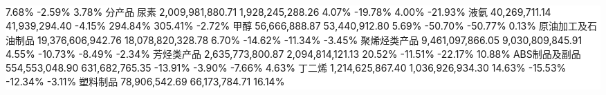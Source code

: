 7.68%
-2.59%
3.78%
分产品
尿素
2,009,981,880.71
1,928,245,288.26
4.07%
-19.78%
4.00%
-21.93%
液氨
40,269,711.14
41,939,294.40
-4.15%
294.84%
305.41%
-2.72%
甲醇
56,666,888.87
53,440,912.80
5.69%
-50.70%
-50.77%
0.13%
原油加工及石油制品
19,376,606,942.76
18,078,820,328.78
6.70%
-14.62%
-11.34%
-3.45%
聚烯烃类产品
9,461,097,866.05
9,030,809,845.91
4.55%
-10.73%
-8.49%
-2.34%
芳烃类产品
2,635,773,800.87
2,094,814,121.13
20.52%
-11.51%
-22.17%
10.88%
ABS制品及副品
554,553,048.90
631,682,765.35
-13.91%
-3.90%
-7.66%
4.63%
丁二烯
1,214,625,867.40
1,036,926,934.30
14.63%
-15.53%
-12.34%
-3.11%
塑料制品
78,906,542.69
66,173,784.71
16.14%